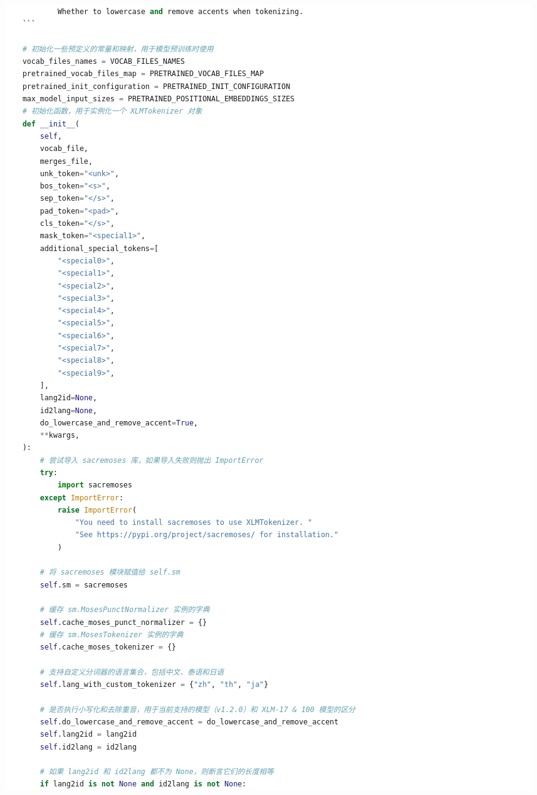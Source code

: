 ```py
            Whether to lowercase and remove accents when tokenizing.
    ```

    # 初始化一些预定义的常量和映射，用于模型预训练时使用
    vocab_files_names = VOCAB_FILES_NAMES
    pretrained_vocab_files_map = PRETRAINED_VOCAB_FILES_MAP
    pretrained_init_configuration = PRETRAINED_INIT_CONFIGURATION
    max_model_input_sizes = PRETRAINED_POSITIONAL_EMBEDDINGS_SIZES
    # 初始化函数，用于实例化一个 XLMTokenizer 对象
    def __init__(
        self,
        vocab_file,
        merges_file,
        unk_token="<unk>",
        bos_token="<s>",
        sep_token="</s>",
        pad_token="<pad>",
        cls_token="</s>",
        mask_token="<special1>",
        additional_special_tokens=[
            "<special0>",
            "<special1>",
            "<special2>",
            "<special3>",
            "<special4>",
            "<special5>",
            "<special6>",
            "<special7>",
            "<special8>",
            "<special9>",
        ],
        lang2id=None,
        id2lang=None,
        do_lowercase_and_remove_accent=True,
        **kwargs,
    ):
        # 尝试导入 sacremoses 库，如果导入失败则抛出 ImportError
        try:
            import sacremoses
        except ImportError:
            raise ImportError(
                "You need to install sacremoses to use XLMTokenizer. "
                "See https://pypi.org/project/sacremoses/ for installation."
            )

        # 将 sacremoses 模块赋值给 self.sm
        self.sm = sacremoses

        # 缓存 sm.MosesPunctNormalizer 实例的字典
        self.cache_moses_punct_normalizer = {}
        # 缓存 sm.MosesTokenizer 实例的字典
        self.cache_moses_tokenizer = {}

        # 支持自定义分词器的语言集合，包括中文、泰语和日语
        self.lang_with_custom_tokenizer = {"zh", "th", "ja"}

        # 是否执行小写化和去除重音，用于当前支持的模型（v1.2.0）和 XLM-17 & 100 模型的区分
        self.do_lowercase_and_remove_accent = do_lowercase_and_remove_accent
        self.lang2id = lang2id
        self.id2lang = id2lang

        # 如果 lang2id 和 id2lang 都不为 None，则断言它们的长度相等
        if lang2id is not None and id2lang is not None:
```